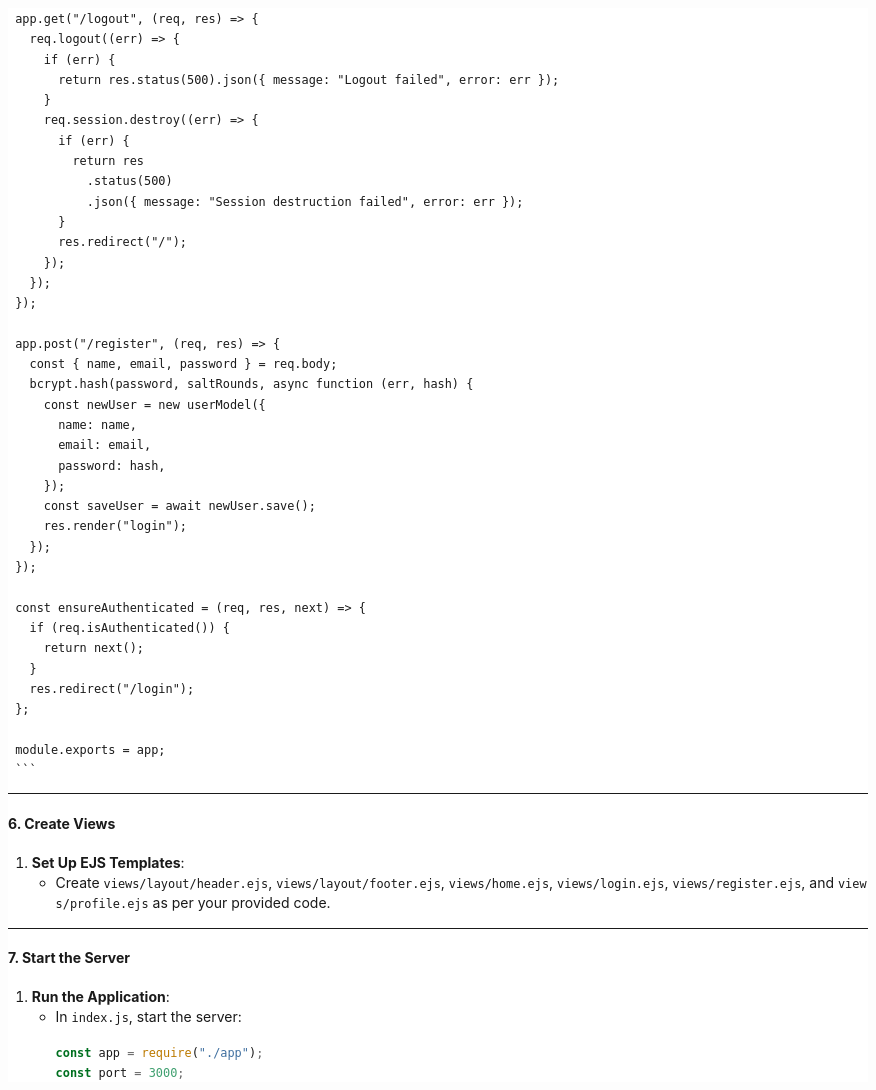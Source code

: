      app.get("/logout", (req, res) => {
       req.logout((err) => {
         if (err) {
           return res.status(500).json({ message: "Logout failed", error: err });
         }
         req.session.destroy((err) => {
           if (err) {
             return res
               .status(500)
               .json({ message: "Session destruction failed", error: err });
           }
           res.redirect("/");
         });
       });
     });

     app.post("/register", (req, res) => {
       const { name, email, password } = req.body;
       bcrypt.hash(password, saltRounds, async function (err, hash) {
         const newUser = new userModel({
           name: name,
           email: email,
           password: hash,
         });
         const saveUser = await newUser.save();
         res.render("login");
       });
     });

     const ensureAuthenticated = (req, res, next) => {
       if (req.isAuthenticated()) {
         return next();
       }
       res.redirect("/login");
     };

     module.exports = app;
     ```

---

#### **6. Create Views**
1. **Set Up EJS Templates**:
   - Create `views/layout/header.ejs`, `views/layout/footer.ejs`, `views/home.ejs`, `views/login.ejs`, `views/register.ejs`, and `views/profile.ejs` as per your provided code.

---

#### **7. Start the Server**
1. **Run the Application**:
   - In `index.js`, start the server:
     ```javascript
     const app = require("./app");
     const port = 3000;
